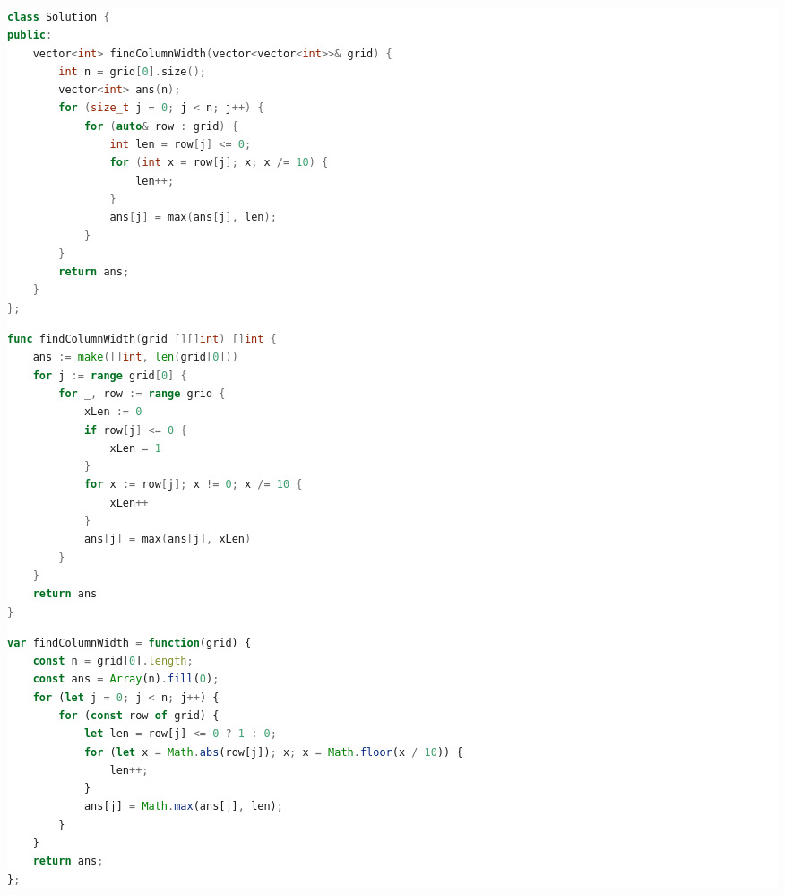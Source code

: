 ```cpp [sol-C++]
class Solution {
public:
    vector<int> findColumnWidth(vector<vector<int>>& grid) {
        int n = grid[0].size();
        vector<int> ans(n);
        for (size_t j = 0; j < n; j++) {
            for (auto& row : grid) {
                int len = row[j] <= 0;
                for (int x = row[j]; x; x /= 10) {
                    len++;
                }
                ans[j] = max(ans[j], len);
            }
        }
        return ans;
    }
};
```

```go [sol-Go]
func findColumnWidth(grid [][]int) []int {
    ans := make([]int, len(grid[0]))
    for j := range grid[0] {
        for _, row := range grid {
            xLen := 0
            if row[j] <= 0 {
                xLen = 1
            }
            for x := row[j]; x != 0; x /= 10 {
                xLen++
            }
            ans[j] = max(ans[j], xLen)
        }
    }
    return ans
}
```

```js [sol-JavaScript]
var findColumnWidth = function(grid) {
    const n = grid[0].length;
    const ans = Array(n).fill(0);
    for (let j = 0; j < n; j++) {
        for (const row of grid) {
            let len = row[j] <= 0 ? 1 : 0;
            for (let x = Math.abs(row[j]); x; x = Math.floor(x / 10)) {
                len++;
            }
            ans[j] = Math.max(ans[j], len);
        }
    }
    return ans;
};
```
